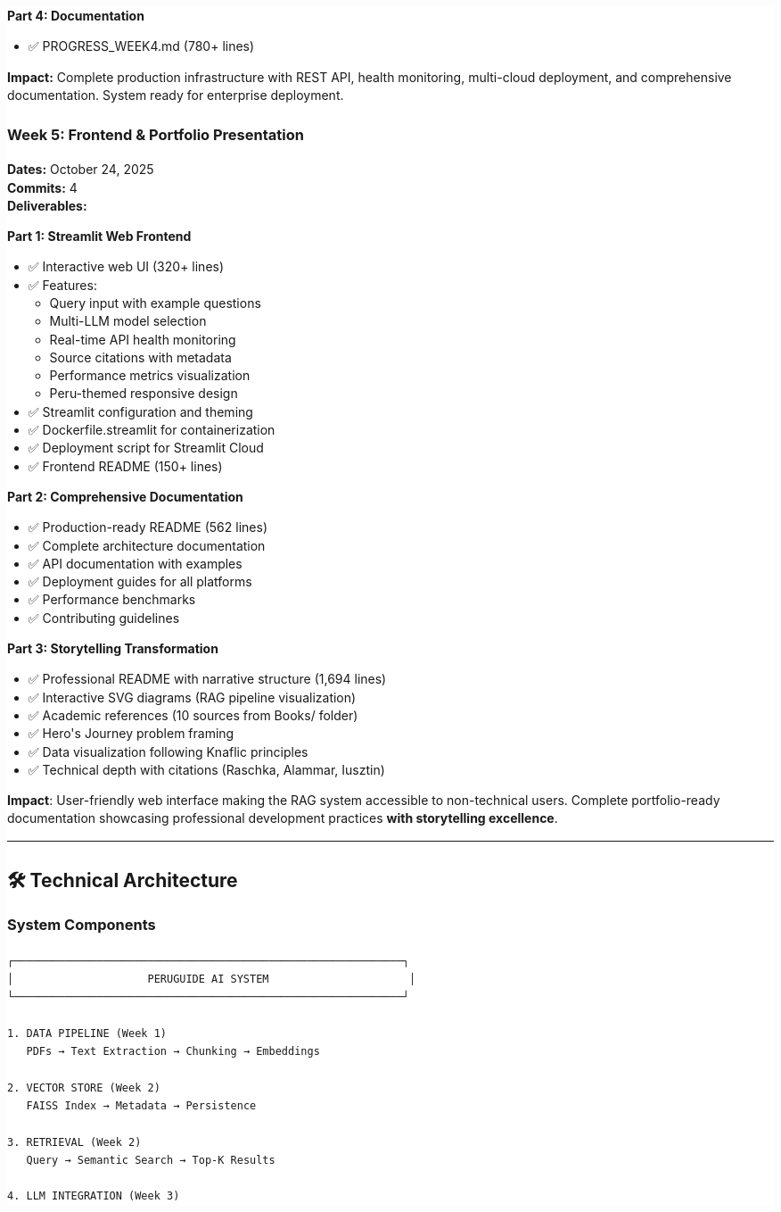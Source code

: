 **Part 4: Documentation**
- ✅ PROGRESS_WEEK4.md (780+ lines)

**Impact:** Complete production infrastructure with REST API, health monitoring, multi-cloud deployment, and comprehensive documentation. System ready for enterprise deployment.

### Week 5: Frontend & Portfolio Presentation
**Dates:** October 24, 2025  
**Commits:** 4  
**Deliverables:**

**Part 1: Streamlit Web Frontend**
- ✅ Interactive web UI (320+ lines)
- ✅ Features:
  - Query input with example questions
  - Multi-LLM model selection
  - Real-time API health monitoring
  - Source citations with metadata
  - Performance metrics visualization
  - Peru-themed responsive design
- ✅ Streamlit configuration and theming
- ✅ Dockerfile.streamlit for containerization
- ✅ Deployment script for Streamlit Cloud
- ✅ Frontend README (150+ lines)

**Part 2: Comprehensive Documentation**
- ✅ Production-ready README (562 lines)
- ✅ Complete architecture documentation
- ✅ API documentation with examples
- ✅ Deployment guides for all platforms
- ✅ Performance benchmarks
- ✅ Contributing guidelines

**Part 3: Storytelling Transformation**
- ✅ Professional README with narrative structure (1,694 lines)
- ✅ Interactive SVG diagrams (RAG pipeline visualization)
- ✅ Academic references (10 sources from Books/ folder)
- ✅ Hero's Journey problem framing
- ✅ Data visualization following Knaflic principles
- ✅ Technical depth with citations (Raschka, Alammar, Iusztin)

**Impact**: User-friendly web interface making the RAG system accessible to non-technical users. Complete portfolio-ready documentation showcasing professional development practices **with storytelling excellence**.

---

## 🛠️ Technical Architecture

### System Components

```
┌─────────────────────────────────────────────────────────────┐
│                     PERUGUIDE AI SYSTEM                      │
└─────────────────────────────────────────────────────────────┘

1. DATA PIPELINE (Week 1)
   PDFs → Text Extraction → Chunking → Embeddings
   
2. VECTOR STORE (Week 2)
   FAISS Index → Metadata → Persistence
   
3. RETRIEVAL (Week 2)
   Query → Semantic Search → Top-K Results
   
4. LLM INTEGRATION (Week 3)
```
